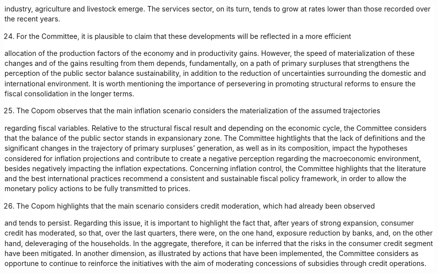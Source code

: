 industry, agriculture and livestock emerge. The services sector, on its turn, tends to grow at rates lower than
those recorded over the recent years.

24. For the Committee, it is plausible to claim that these developments will be reflected in a more efficient

allocation of the production factors of the economy and in productivity gains. However, the speed of
materialization of these changes and of the gains resulting from them depends, fundamentally, on a path of
primary surpluses that strengthens the perception of the public sector balance sustainability, in addition to the
reduction of uncertainties surrounding the domestic and international environment. It is worth mentioning the
importance of persevering in promoting structural reforms to ensure the fiscal consolidation in the longer terms.

25. The Copom observes that the main inflation scenario considers the materialization of the assumed trajectories

regarding fiscal variables. Relative to the structural fiscal result and depending on the economic cycle, the
Committee considers that the balance of the public sector stands in expansionary zone. The Committee
hightlights that the lack of definitions and the significant changes in the trajectory of primary surpluses’
generation, as well as in its composition, impact the hypotheses considered for inflation projections and
contribute to create a negative perception regarding the macroeconomic environment, besides negatively
impacting the inflation expectations. Concerning inflation control, the Committee highlights that the literature
and the best international practices recommend a consistent and sustainable fiscal policy framework, in order
to allow the monetary policy actions to be fully transmitted to prices.

26. The Copom highlights that the main scenario considers credit moderation, which had already been observed

and tends to persist. Regarding this issue, it is important to highlight the fact that, after years of strong
expansion, consumer credit has moderated, so that, over the last quarters, there were, on the one hand,
exposure reduction by banks, and, on the other hand, deleveraging of the households. In the aggregate,
therefore, it can be inferred that the risks in the consumer credit segment have been mitigated. In another
dimension, as illustrated by actions that have been implemented, the Committee considers as opportune to
continue to reinforce the initiatives with the aim of moderating concessions of subsidies through credit
operations.
